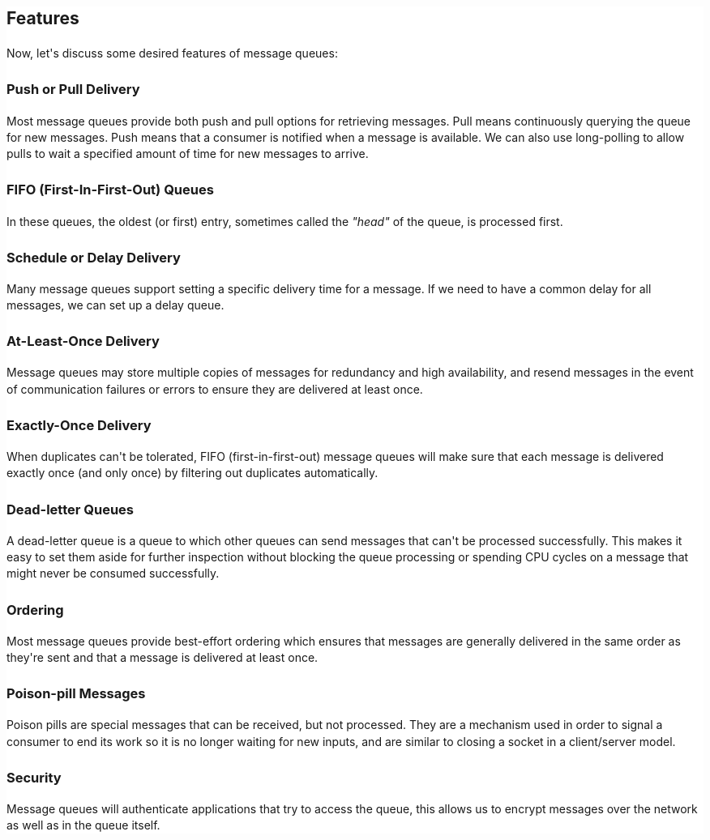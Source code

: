 ## Features

Now, let's discuss some desired features of message queues:

### Push or Pull Delivery

Most message queues provide both push and pull options for retrieving messages. Pull means continuously querying the queue for new messages. Push means that a consumer is notified when a message is available. We can also use long-polling to allow pulls to wait a specified amount of time for new messages to arrive.

### FIFO (First-In-First-Out) Queues

In these queues, the oldest (or first) entry, sometimes called the _"head"_ of the queue, is processed first.

### Schedule or Delay Delivery

Many message queues support setting a specific delivery time for a message. If we need to have a common delay for all messages, we can set up a delay queue.

### At-Least-Once Delivery

Message queues may store multiple copies of messages for redundancy and high availability, and resend messages in the event of communication failures or errors to ensure they are delivered at least once.

### Exactly-Once Delivery

When duplicates can't be tolerated, FIFO (first-in-first-out) message queues will make sure that each message is delivered exactly once (and only once) by filtering out duplicates automatically.

### Dead-letter Queues

A dead-letter queue is a queue to which other queues can send messages that can't be processed successfully. This makes it easy to set them aside for further inspection without blocking the queue processing or spending CPU cycles on a message that might never be consumed successfully.

### Ordering

Most message queues provide best-effort ordering which ensures that messages are generally delivered in the same order as they're sent and that a message is delivered at least once.

### Poison-pill Messages

Poison pills are special messages that can be received, but not processed. They are a mechanism used in order to signal a consumer to end its work so it is no longer waiting for new inputs, and are similar to closing a socket in a client/server model.

### Security

Message queues will authenticate applications that try to access the queue, this allows us to encrypt messages over the network as well as in the queue itself.
